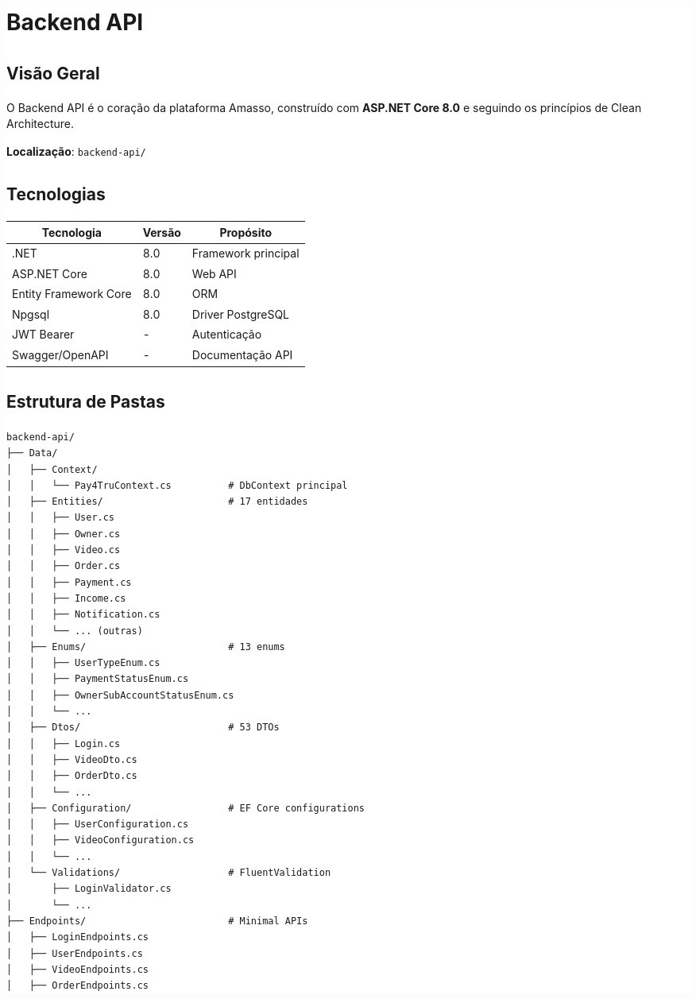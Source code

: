 # Backend API

## Visão Geral

O Backend API é o coração da plataforma Amasso, construído com **ASP.NET Core 8.0** e seguindo os princípios de Clean Architecture.

**Localização**: `backend-api/`

## Tecnologias

| Tecnologia | Versão | Propósito |
|------------|--------|-----------|
| .NET | 8.0 | Framework principal |
| ASP.NET Core | 8.0 | Web API |
| Entity Framework Core | 8.0 | ORM |
| Npgsql | 8.0 | Driver PostgreSQL |
| JWT Bearer | - | Autenticação |
| Swagger/OpenAPI | - | Documentação API |

## Estrutura de Pastas

```
backend-api/
├── Data/
│   ├── Context/
│   │   └── Pay4TruContext.cs          # DbContext principal
│   ├── Entities/                      # 17 entidades
│   │   ├── User.cs
│   │   ├── Owner.cs
│   │   ├── Video.cs
│   │   ├── Order.cs
│   │   ├── Payment.cs
│   │   ├── Income.cs
│   │   ├── Notification.cs
│   │   └── ... (outras)
│   ├── Enums/                         # 13 enums
│   │   ├── UserTypeEnum.cs
│   │   ├── PaymentStatusEnum.cs
│   │   ├── OwnerSubAccountStatusEnum.cs
│   │   └── ...
│   ├── Dtos/                          # 53 DTOs
│   │   ├── Login.cs
│   │   ├── VideoDto.cs
│   │   ├── OrderDto.cs
│   │   └── ...
│   ├── Configuration/                 # EF Core configurations
│   │   ├── UserConfiguration.cs
│   │   ├── VideoConfiguration.cs
│   │   └── ...
│   └── Validations/                   # FluentValidation
│       ├── LoginValidator.cs
│       └── ...
├── Endpoints/                         # Minimal APIs
│   ├── LoginEndpoints.cs
│   ├── UserEndpoints.cs
│   ├── VideoEndpoints.cs
│   ├── OrderEndpoints.cs
```
